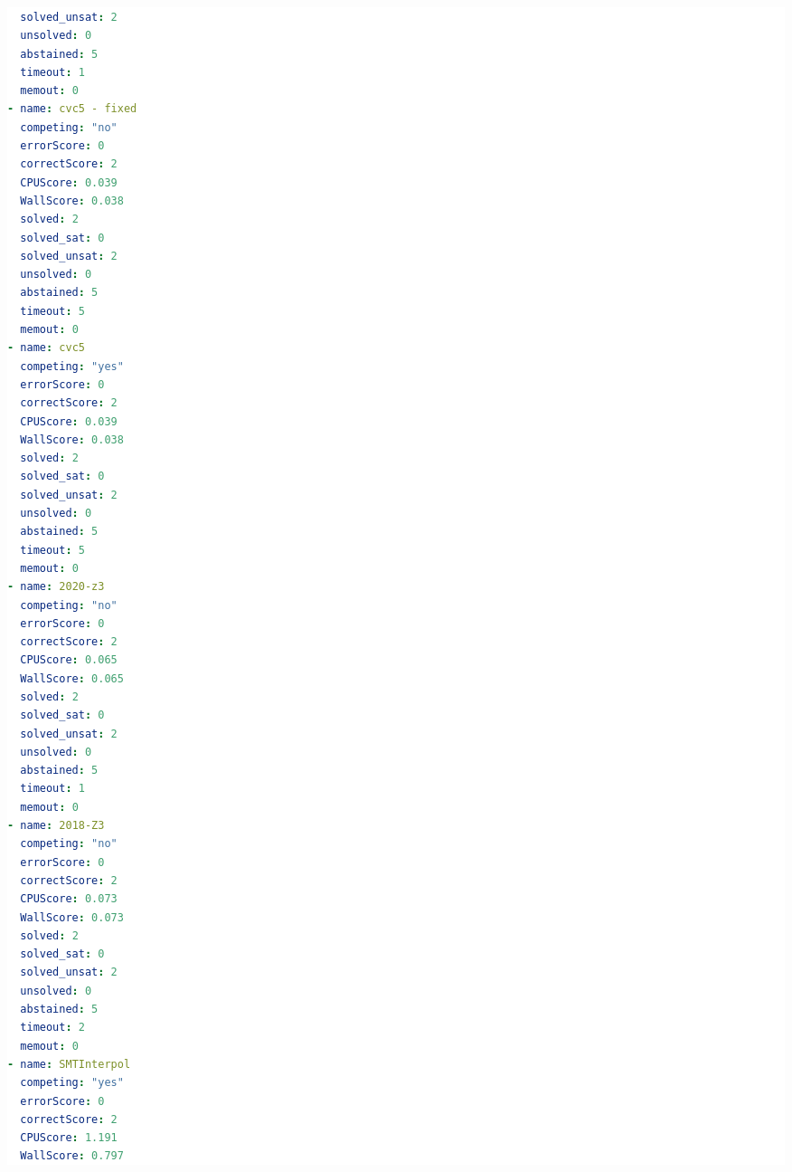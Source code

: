 ```yaml
  solved_unsat: 2
  unsolved: 0
  abstained: 5
  timeout: 1
  memout: 0
- name: cvc5 - fixed
  competing: "no"
  errorScore: 0
  correctScore: 2
  CPUScore: 0.039
  WallScore: 0.038
  solved: 2
  solved_sat: 0
  solved_unsat: 2
  unsolved: 0
  abstained: 5
  timeout: 5
  memout: 0
- name: cvc5
  competing: "yes"
  errorScore: 0
  correctScore: 2
  CPUScore: 0.039
  WallScore: 0.038
  solved: 2
  solved_sat: 0
  solved_unsat: 2
  unsolved: 0
  abstained: 5
  timeout: 5
  memout: 0
- name: 2020-z3
  competing: "no"
  errorScore: 0
  correctScore: 2
  CPUScore: 0.065
  WallScore: 0.065
  solved: 2
  solved_sat: 0
  solved_unsat: 2
  unsolved: 0
  abstained: 5
  timeout: 1
  memout: 0
- name: 2018-Z3
  competing: "no"
  errorScore: 0
  correctScore: 2
  CPUScore: 0.073
  WallScore: 0.073
  solved: 2
  solved_sat: 0
  solved_unsat: 2
  unsolved: 0
  abstained: 5
  timeout: 2
  memout: 0
- name: SMTInterpol
  competing: "yes"
  errorScore: 0
  correctScore: 2
  CPUScore: 1.191
  WallScore: 0.797
```